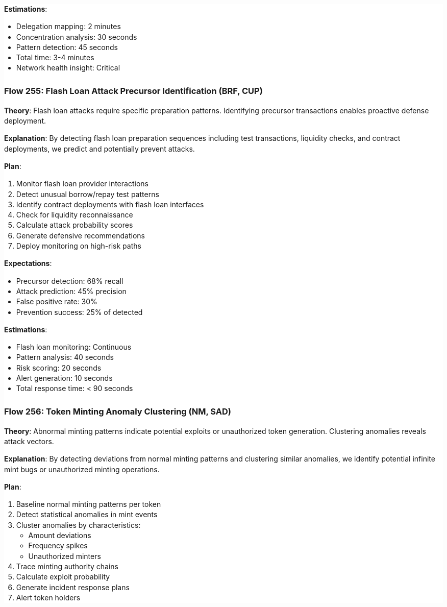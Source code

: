**Estimations**:
- Delegation mapping: 2 minutes
- Concentration analysis: 30 seconds
- Pattern detection: 45 seconds
- Total time: 3-4 minutes
- Network health insight: Critical

### Flow 255: Flash Loan Attack Precursor Identification (BRF, CUP)
**Theory**: Flash loan attacks require specific preparation patterns. Identifying precursor transactions enables proactive defense deployment.

**Explanation**: By detecting flash loan preparation sequences including test transactions, liquidity checks, and contract deployments, we predict and potentially prevent attacks.

**Plan**:
1. Monitor flash loan provider interactions
2. Detect unusual borrow/repay test patterns
3. Identify contract deployments with flash loan interfaces
4. Check for liquidity reconnaissance
5. Calculate attack probability scores
6. Generate defensive recommendations
7. Deploy monitoring on high-risk paths

**Expectations**:
- Precursor detection: 68% recall
- Attack prediction: 45% precision
- False positive rate: 30%
- Prevention success: 25% of detected

**Estimations**:
- Flash loan monitoring: Continuous
- Pattern analysis: 40 seconds
- Risk scoring: 20 seconds
- Alert generation: 10 seconds
- Total response time: < 90 seconds

### Flow 256: Token Minting Anomaly Clustering (NM, SAD)
**Theory**: Abnormal minting patterns indicate potential exploits or unauthorized token generation. Clustering anomalies reveals attack vectors.

**Explanation**: By detecting deviations from normal minting patterns and clustering similar anomalies, we identify potential infinite mint bugs or unauthorized minting operations.

**Plan**:
1. Baseline normal minting patterns per token
2. Detect statistical anomalies in mint events
3. Cluster anomalies by characteristics:
   - Amount deviations
   - Frequency spikes
   - Unauthorized minters
4. Trace minting authority chains
5. Calculate exploit probability
6. Generate incident response plans
7. Alert token holders
